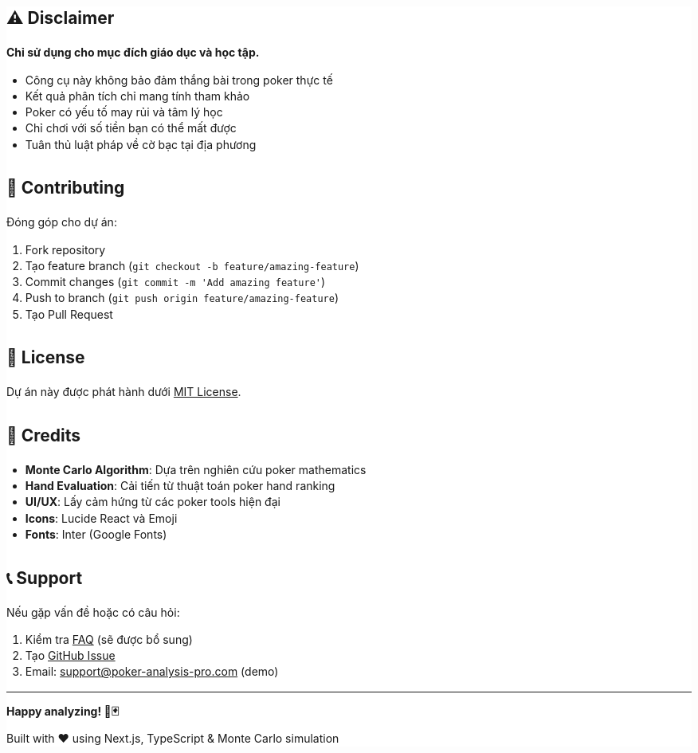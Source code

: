 ## ⚠️ Disclaimer

**Chỉ sử dụng cho mục đích giáo dục và học tập.**

- Công cụ này không bảo đảm thắng bài trong poker thực tế
- Kết quả phân tích chỉ mang tính tham khảo
- Poker có yếu tố may rủi và tâm lý học
- Chỉ chơi với số tiền bạn có thể mất được
- Tuân thủ luật pháp về cờ bạc tại địa phương

## 🤝 Contributing

Đóng góp cho dự án:

1. Fork repository
2. Tạo feature branch (`git checkout -b feature/amazing-feature`)
3. Commit changes (`git commit -m 'Add amazing feature'`)
4. Push to branch (`git push origin feature/amazing-feature`)
5. Tạo Pull Request

## 📄 License

Dự án này được phát hành dưới [MIT License](LICENSE).

## 🙏 Credits

- **Monte Carlo Algorithm**: Dựa trên nghiên cứu poker mathematics
- **Hand Evaluation**: Cải tiến từ thuật toán poker hand ranking
- **UI/UX**: Lấy cảm hứng từ các poker tools hiện đại
- **Icons**: Lucide React và Emoji
- **Fonts**: Inter (Google Fonts)

## 📞 Support

Nếu gặp vấn đề hoặc có câu hỏi:

1. Kiểm tra [FAQ](#) (sẽ được bổ sung)
2. Tạo [GitHub Issue](#) 
3. Email: support@poker-analysis-pro.com (demo)

---

**Happy analyzing! 🎯🃏**

Built with ❤️ using Next.js, TypeScript & Monte Carlo simulation
